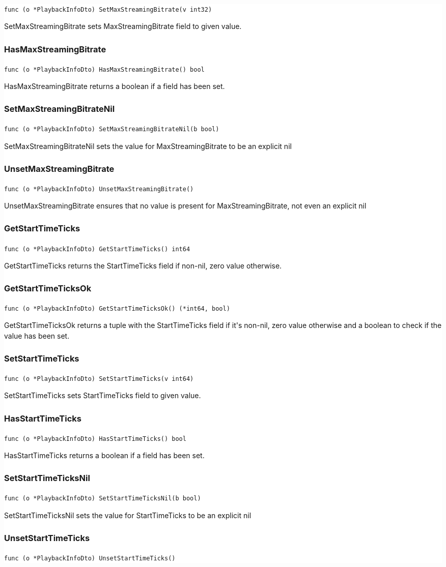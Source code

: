 `func (o *PlaybackInfoDto) SetMaxStreamingBitrate(v int32)`

SetMaxStreamingBitrate sets MaxStreamingBitrate field to given value.

### HasMaxStreamingBitrate

`func (o *PlaybackInfoDto) HasMaxStreamingBitrate() bool`

HasMaxStreamingBitrate returns a boolean if a field has been set.

### SetMaxStreamingBitrateNil

`func (o *PlaybackInfoDto) SetMaxStreamingBitrateNil(b bool)`

 SetMaxStreamingBitrateNil sets the value for MaxStreamingBitrate to be an explicit nil

### UnsetMaxStreamingBitrate
`func (o *PlaybackInfoDto) UnsetMaxStreamingBitrate()`

UnsetMaxStreamingBitrate ensures that no value is present for MaxStreamingBitrate, not even an explicit nil
### GetStartTimeTicks

`func (o *PlaybackInfoDto) GetStartTimeTicks() int64`

GetStartTimeTicks returns the StartTimeTicks field if non-nil, zero value otherwise.

### GetStartTimeTicksOk

`func (o *PlaybackInfoDto) GetStartTimeTicksOk() (*int64, bool)`

GetStartTimeTicksOk returns a tuple with the StartTimeTicks field if it's non-nil, zero value otherwise
and a boolean to check if the value has been set.

### SetStartTimeTicks

`func (o *PlaybackInfoDto) SetStartTimeTicks(v int64)`

SetStartTimeTicks sets StartTimeTicks field to given value.

### HasStartTimeTicks

`func (o *PlaybackInfoDto) HasStartTimeTicks() bool`

HasStartTimeTicks returns a boolean if a field has been set.

### SetStartTimeTicksNil

`func (o *PlaybackInfoDto) SetStartTimeTicksNil(b bool)`

 SetStartTimeTicksNil sets the value for StartTimeTicks to be an explicit nil

### UnsetStartTimeTicks
`func (o *PlaybackInfoDto) UnsetStartTimeTicks()`
